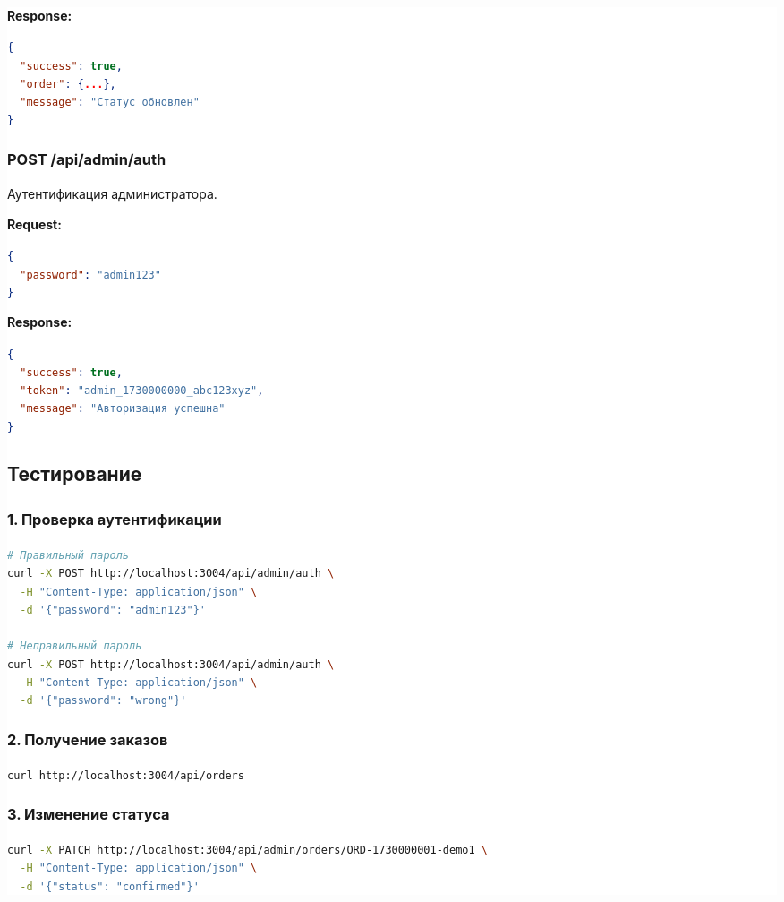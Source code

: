 **Response:**
```json
{
  "success": true,
  "order": {...},
  "message": "Статус обновлен"
}
```

### POST /api/admin/auth

Аутентификация администратора.

**Request:**
```json
{
  "password": "admin123"
}
```

**Response:**
```json
{
  "success": true,
  "token": "admin_1730000000_abc123xyz",
  "message": "Авторизация успешна"
}
```

## Тестирование

### 1. Проверка аутентификации

```bash
# Правильный пароль
curl -X POST http://localhost:3004/api/admin/auth \
  -H "Content-Type: application/json" \
  -d '{"password": "admin123"}'

# Неправильный пароль
curl -X POST http://localhost:3004/api/admin/auth \
  -H "Content-Type: application/json" \
  -d '{"password": "wrong"}'
```

### 2. Получение заказов

```bash
curl http://localhost:3004/api/orders
```

### 3. Изменение статуса

```bash
curl -X PATCH http://localhost:3004/api/admin/orders/ORD-1730000001-demo1 \
  -H "Content-Type: application/json" \
  -d '{"status": "confirmed"}'
```
